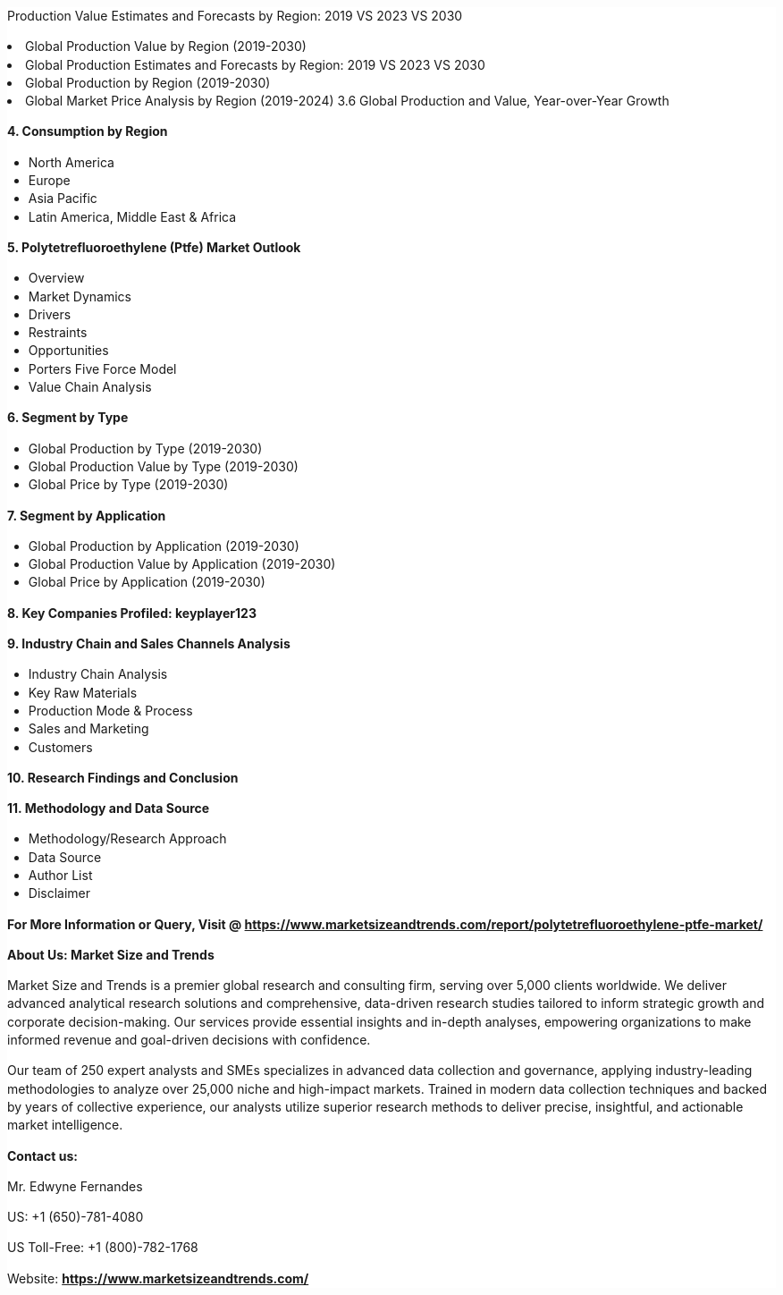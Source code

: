 Production Value Estimates and Forecasts by Region: 2019 VS 2023 VS 2030</li><li>Global Production Value by Region (2019-2030)</li><li>Global Production Estimates and Forecasts by Region: 2019 VS 2023 VS 2030</li><li>Global Production by Region (2019-2030)</li><li>Global Market Price Analysis by Region (2019-2024) 3.6 Global Production and Value, Year-over-Year Growth</li></ul><p><strong>4. Consumption by Region</strong></p><ul><li>North America</li><li>Europe</li><li>Asia Pacific</li><li>Latin America, Middle East &amp; Africa</li></ul><p><strong>5. Polytetrefluoroethylene (Ptfe) Market Outlook</strong></p><ul><li>Overview</li><li>Market Dynamics</li><li>Drivers</li><li>Restraints</li><li>Opportunities</li><li>Porters Five Force Model</li><li>Value Chain Analysis&nbsp;</li></ul><p><strong>6. Segment by Type</strong></p><ul><li>Global Production by Type (2019-2030)</li><li>Global Production Value by Type (2019-2030)</li><li>Global Price by Type (2019-2030)</li></ul><p><strong>7. Segment by Application</strong></p><ul><li>Global Production by Application (2019-2030)</li><li>Global Production Value by Application (2019-2030)</li><li>Global Price by Application (2019-2030)</li></ul><p><strong>8. Key Companies Profiled: keyplayer123</strong></p><p><strong>9. Industry Chain and Sales Channels Analysis</strong></p><ul><li>Industry Chain Analysis</li><li>Key Raw Materials</li><li>Production Mode &amp; Process</li><li>Sales and Marketing</li><li>Customers</li></ul><p><strong>10. Research Findings and Conclusion</strong></p><p><strong>11. Methodology and Data Source</strong></p><ul><li>Methodology/Research Approach</li><li>Data Source</li><li>Author List</li><li>Disclaimer</li></ul></p><p><strong>For More Information or Query, Visit @ <a href="https://www.marketsizeandtrends.com/report/polytetrefluoroethylene-ptfe-market/">https://www.marketsizeandtrends.com/report/polytetrefluoroethylene-ptfe-market/</a></strong></p><p><strong>About Us: Market Size and Trends</strong></p><p>Market Size and Trends is a premier global research and consulting firm, serving over 5,000 clients worldwide. We deliver advanced analytical research solutions and comprehensive, data-driven research studies tailored to inform strategic growth and corporate decision-making. Our services provide essential insights and in-depth analyses, empowering organizations to make informed revenue and goal-driven decisions with confidence.</p><p>Our team of 250 expert analysts and SMEs specializes in advanced data collection and governance, applying industry-leading methodologies to analyze over 25,000 niche and high-impact markets. Trained in modern data collection techniques and backed by years of collective experience, our analysts utilize superior research methods to deliver precise, insightful, and actionable market intelligence.</p><p><strong>Contact us:</strong></p><p>Mr. Edwyne Fernandes</p><p>US: +1 (650)-781-4080</p><p>US Toll-Free: +1 (800)-782-1768</p><p>Website: <strong><a href="https://www.marketsizeandtrends.com/">https://www.marketsizeandtrends.com/</a></strong></p>
